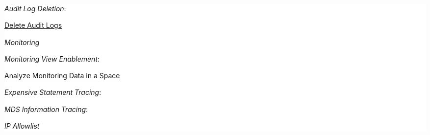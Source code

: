 </td>
</tr>
<tr>
<td valign="top">

*Audit Log Deletion*:



</td>
<td valign="top">

[Delete Audit Logs](Monitoring-SAP-Datasphere/delete-audit-logs-589fa42.md)



</td>
</tr>
<tr>
<td valign="top" rowspan="3">

*Monitoring*



</td>
<td valign="top">

*Monitoring View Enablement*:



</td>
<td valign="top" rowspan="3">

[Analyze Monitoring Data in a Space](Monitoring-SAP-Datasphere/analyze-monitoring-data-in-a-space-9cd0691.md)



</td>
</tr>
<tr>
<td valign="top">

*Expensive Statement Tracing*:



</td>
</tr>
<tr>
<td valign="top">

*MDS Information Tracing*:



</td>
</tr>
<tr>
<td valign="top" rowspan="2">

*IP Allowlist*
